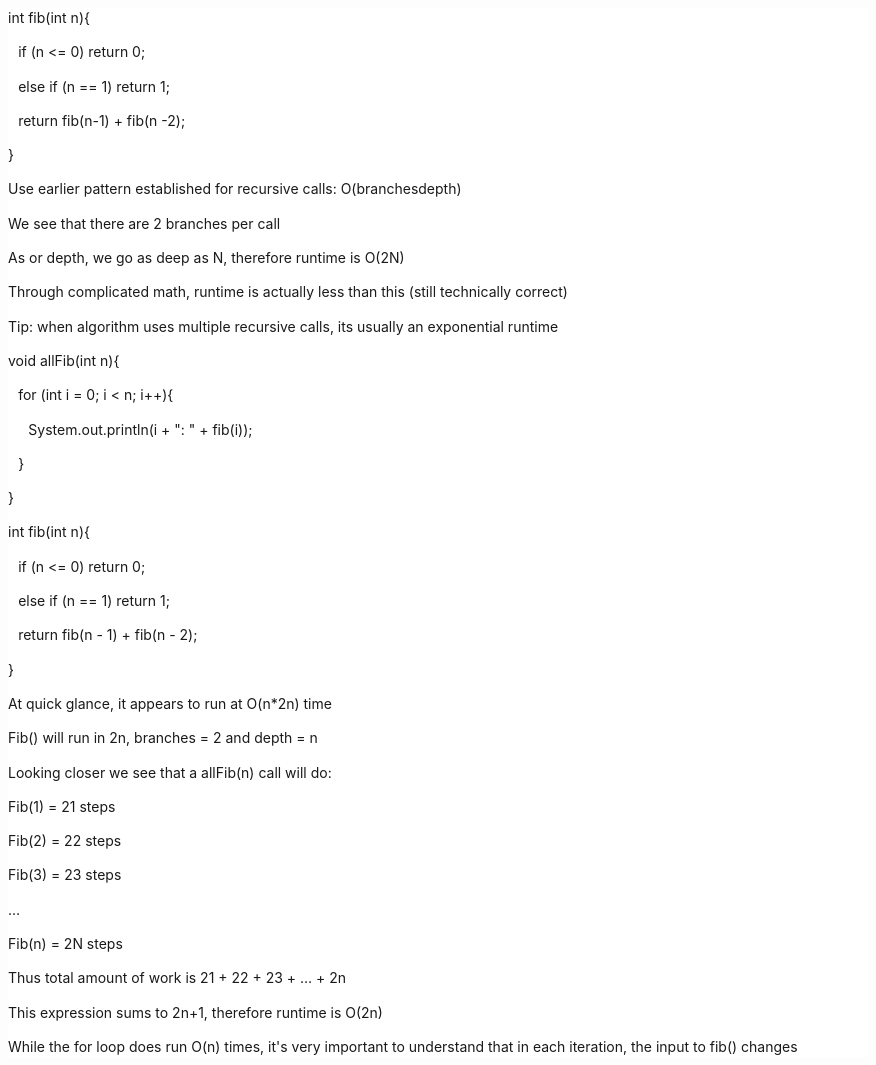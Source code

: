 
int fib(int n){

    if (n <= 0) return 0;

    else if (n == 1) return 1;

    return fib(n-1) + fib(n -2);

}

Use earlier pattern established for recursive calls: O(branchesdepth)

We see that there are 2 branches per call

As or depth, we go as deep as N, therefore runtime is O(2N)

Through complicated math, runtime is actually less than this (still technically correct)

Tip: when algorithm uses multiple recursive calls, its usually an exponential runtime





void allFib(int n){

    for (int i = 0; i < n; i++){

        System.out.println(i + ": " + fib(i));

    }

}

int fib(int n){

    if (n <= 0) return 0;

    else if (n == 1) return 1;

    return fib(n - 1) + fib(n - 2);

}

At quick glance, it appears to run at O(n*2n) time

Fib() will run in 2n, branches = 2 and depth = n

Looking closer we see that a allFib(n) call will do:

Fib(1) = 21 steps

Fib(2) = 22 steps

Fib(3) = 23 steps

…

Fib(n) = 2N steps

Thus total amount of work is 21 + 22 + 23 + … + 2n

This expression sums to 2n+1, therefore runtime is O(2n)

While the for loop does run O(n) times, it's very important to understand that in each iteration, the input to fib() changes
